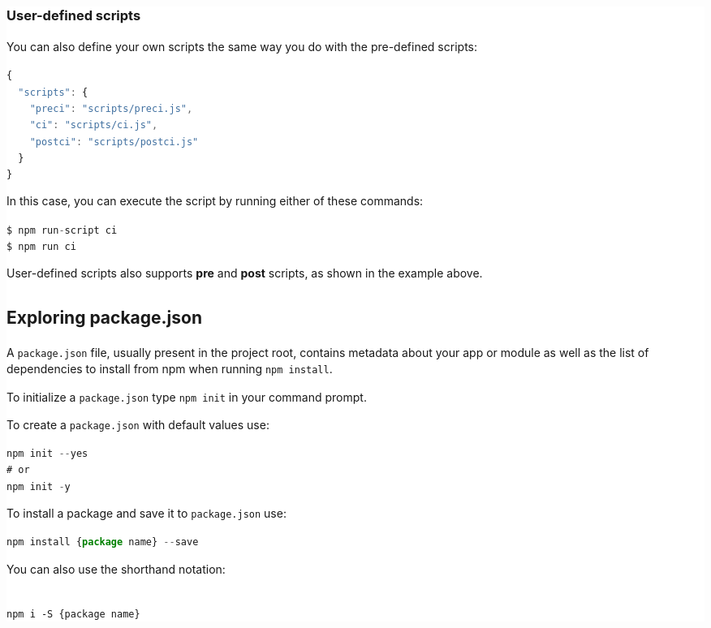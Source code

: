 ### User-defined scripts

You can also define your own scripts the same way you do with the pre-defined scripts:

```js
{
  "scripts": {
    "preci": "scripts/preci.js",
    "ci": "scripts/ci.js",
    "postci": "scripts/postci.js"
  }
}

```

In this case, you can execute the script by running either of these commands:

```js
$ npm run-script ci
$ npm run ci

```

User-defined scripts also supports **pre** and **post** scripts, as shown in the example above.



## Exploring package.json


A `package.json` file, usually present in the project root, contains metadata about your app or module as well as the list of dependencies to install from npm when running `npm install`.

To initialize a `package.json` type `npm init` in your command prompt.

To create a `package.json` with default values use:

```js
npm init --yes
# or
npm init -y

```

To install a package and save it to `package.json` use:

```js
npm install {package name} --save

```

You can also use the shorthand notation:

```

npm i -S {package name}

```
